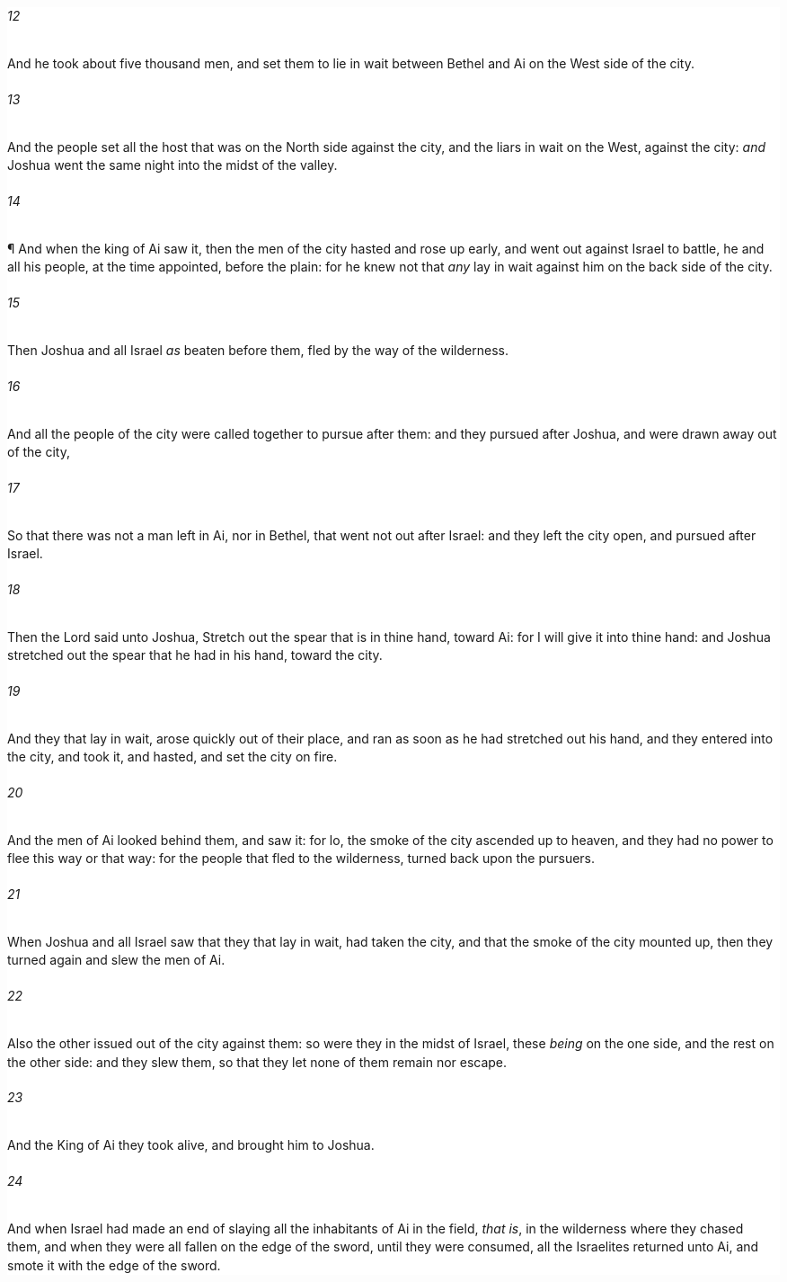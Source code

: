 ###### 12 
And he took about five thousand men, and set them to lie in wait between Bethel and Ai on the West side of the city. 

###### 13 
And the people set all the host that was on the North side against the city, and the liars in wait on the West, against the city: _and_ Joshua went the same night into the midst of the valley. 

###### 14 
¶ And when the king of Ai saw it, then the men of the city hasted and rose up early, and went out against Israel to battle, he and all his people, at the time appointed, before the plain: for he knew not that _any_ lay in wait against him on the back side of the city. 

###### 15 
Then Joshua and all Israel _as_ beaten before them, fled by the way of the wilderness. 

###### 16 
And all the people of the city were called together to pursue after them: and they pursued after Joshua, and were drawn away out of the city, 

###### 17 
So that there was not a man left in Ai, nor in Bethel, that went not out after Israel: and they left the city open, and pursued after Israel. 

###### 18 
Then the Lord said unto Joshua, Stretch out the spear that is in thine hand, toward Ai: for I will give it into thine hand: and Joshua stretched out the spear that he had in his hand, toward the city. 

###### 19 
And they that lay in wait, arose quickly out of their place, and ran as soon as he had stretched out his hand, and they entered into the city, and took it, and hasted, and set the city on fire. 

###### 20 
And the men of Ai looked behind them, and saw it: for lo, the smoke of the city ascended up to heaven, and they had no power to flee this way or that way: for the people that fled to the wilderness, turned back upon the pursuers. 

###### 21 
When Joshua and all Israel saw that they that lay in wait, had taken the city, and that the smoke of the city mounted up, then they turned again and slew the men of Ai. 

###### 22 
Also the other issued out of the city against them: so were they in the midst of Israel, these _being_ on the one side, and the rest on the other side: and they slew them, so that they let none of them remain nor escape. 

###### 23 
And the King of Ai they took alive, and brought him to Joshua. 

###### 24 
And when Israel had made an end of slaying all the inhabitants of Ai in the field, _that is_, in the wilderness where they chased them, and when they were all fallen on the edge of the sword, until they were consumed, all the Israelites returned unto Ai, and smote it with the edge of the sword. 
